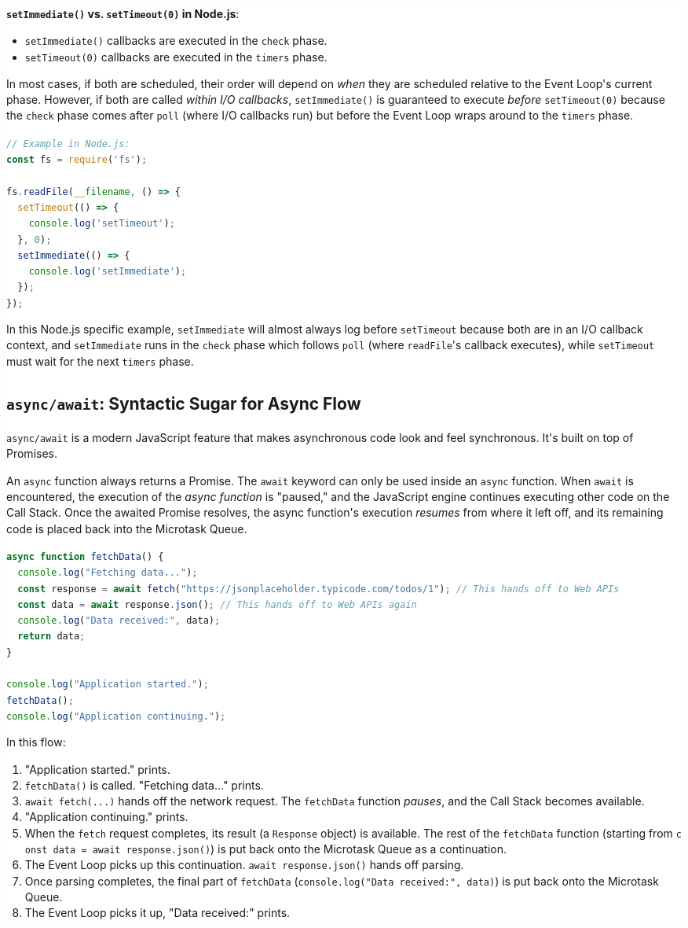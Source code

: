 **`setImmediate()` vs. `setTimeout(0)` in Node.js**:
*   `setImmediate()` callbacks are executed in the `check` phase.
*   `setTimeout(0)` callbacks are executed in the `timers` phase.

In most cases, if both are scheduled, their order will depend on *when* they are scheduled relative to the Event Loop's current phase. However, if both are called *within I/O callbacks*, `setImmediate()` is guaranteed to execute *before* `setTimeout(0)` because the `check` phase comes after `poll` (where I/O callbacks run) but before the Event Loop wraps around to the `timers` phase.

```javascript
// Example in Node.js:
const fs = require('fs');

fs.readFile(__filename, () => {
  setTimeout(() => {
    console.log('setTimeout');
  }, 0);
  setImmediate(() => {
    console.log('setImmediate');
  });
});
```
In this Node.js specific example, `setImmediate` will almost always log before `setTimeout` because both are in an I/O callback context, and `setImmediate` runs in the `check` phase which follows `poll` (where `readFile`'s callback executes), while `setTimeout` must wait for the next `timers` phase.

## `async/await`: Syntactic Sugar for Async Flow

`async/await` is a modern JavaScript feature that makes asynchronous code look and feel synchronous. It's built on top of Promises.

An `async` function always returns a Promise. The `await` keyword can only be used inside an `async` function. When `await` is encountered, the execution of the *async function* is "paused," and the JavaScript engine continues executing other code on the Call Stack. Once the awaited Promise resolves, the async function's execution *resumes* from where it left off, and its remaining code is placed back into the Microtask Queue.

```javascript
async function fetchData() {
  console.log("Fetching data...");
  const response = await fetch("https://jsonplaceholder.typicode.com/todos/1"); // This hands off to Web APIs
  const data = await response.json(); // This hands off to Web APIs again
  console.log("Data received:", data);
  return data;
}

console.log("Application started.");
fetchData();
console.log("Application continuing.");
```

In this flow:
1.  "Application started." prints.
2.  `fetchData()` is called. "Fetching data..." prints.
3.  `await fetch(...)` hands off the network request. The `fetchData` function *pauses*, and the Call Stack becomes available.
4.  "Application continuing." prints.
5.  When the `fetch` request completes, its result (a `Response` object) is available. The rest of the `fetchData` function (starting from `const data = await response.json()`) is put back onto the Microtask Queue as a continuation.
6.  The Event Loop picks up this continuation. `await response.json()` hands off parsing.
7.  Once parsing completes, the final part of `fetchData` (`console.log("Data received:", data)`) is put back onto the Microtask Queue.
8.  The Event Loop picks it up, "Data received:" prints.
